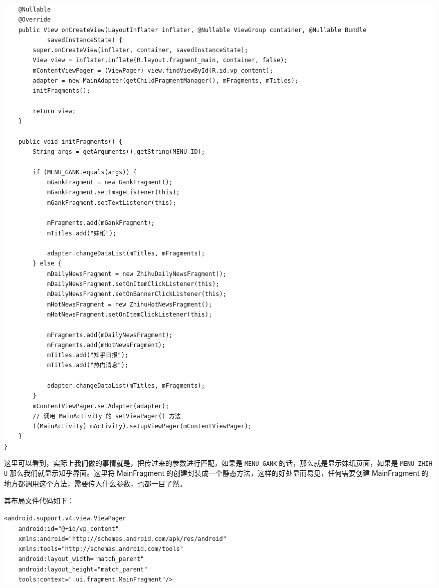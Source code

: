	    @Nullable
	    @Override
	    public View onCreateView(LayoutInflater inflater, @Nullable ViewGroup container, @Nullable Bundle
	            savedInstanceState) {
	        super.onCreateView(inflater, container, savedInstanceState);
	        View view = inflater.inflate(R.layout.fragment_main, container, false);
	        mContentViewPager = (ViewPager) view.findViewById(R.id.vp_content);
	        adapter = new MainAdapter(getChildFragmentManager(), mFragments, mTitles);
	        initFragments();
	
	        return view;
	    }
	
	    public void initFragments() {
	        String args = getArguments().getString(MENU_ID);
	
	        if (MENU_GANK.equals(args)) {
	            mGankFragment = new GankFragment();
	            mGankFragment.setImageListener(this);
	            mGankFragment.setTextListener(this);
	
	            mFragments.add(mGankFragment);
	            mTitles.add("妹纸");
	
	            adapter.changeDataList(mTitles, mFragments);
	        } else {
	            mDailyNewsFragment = new ZhihuDailyNewsFragment();
	            mDailyNewsFragment.setOnItemClickListener(this);
	            mDailyNewsFragment.setOnBannerClickListener(this);
	            mHotNewsFragment = new ZhihuHotNewsFragment();
	            mHotNewsFragment.setOnItemClickListener(this);
	
	            mFragments.add(mDailyNewsFragment);
	            mFragments.add(mHotNewsFragment);
	            mTitles.add("知乎日报");
	            mTitles.add("热门消息");
	
	            adapter.changeDataList(mTitles, mFragments);
	        }
	        mContentViewPager.setAdapter(adapter);
			// 调用 MainActivity 的 setViewPager() 方法
	        ((MainActivity) mActivity).setupViewPager(mContentViewPager);
	    }
	}

这里可以看到，实际上我们做的事情就是，把传过来的参数进行匹配，如果是 ``MENU_GANK`` 的话，那么就是显示妹纸页面，如果是 ``MENU_ZHIHU`` 那么我们就显示知乎界面。这里将 MainFragment 的创建封装成一个静态方法，这样的好处显而易见，任何需要创建 MainFragment 的地方都调用这个方法，需要传入什么参数，也都一目了然。

其布局文件代码如下：

	<android.support.v4.view.ViewPager
	    android:id="@+id/vp_content"
	    xmlns:android="http://schemas.android.com/apk/res/android"
	    xmlns:tools="http://schemas.android.com/tools"
	    android:layout_width="match_parent"
	    android:layout_height="match_parent"
	    tools:context=".ui.fragment.MainFragment"/>
